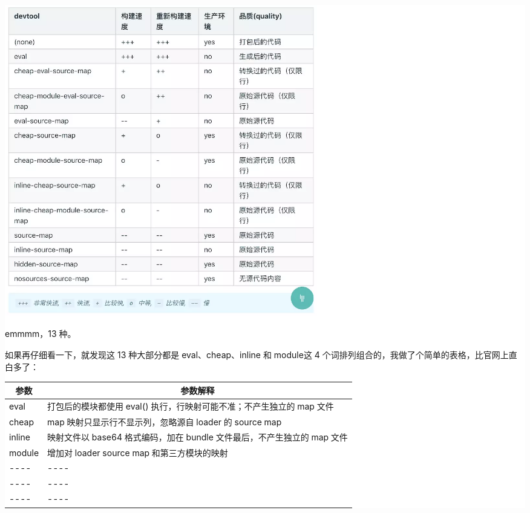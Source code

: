 <img src="./images/data8.png" width="60%">

emmmm，13 种。

如果再仔细看一下，就发现这 13 种大部分都是 eval、cheap、inline 和 module这 4 个词排列组合的，我做了个简单的表格，比官网上直白多了：

|  参数   | 参数解释  |
|  ----  | ----  |
| eval  | 打包后的模块都使用 eval() 执行，行映射可能不准；不产生独立的 map 文件 |
| cheap  | map 映射只显示行不显示列，忽略源自 loader 的 source map |
|  inline  | 映射文件以 base64 格式编码，加在 bundle 文件最后，不产生独立的 map 文件  |
|  module  | 增加对 loader source map 和第三方模块的映射  |
|  ----  | ----  |
|  ----  | ----  |
|  ----  | ----  |
